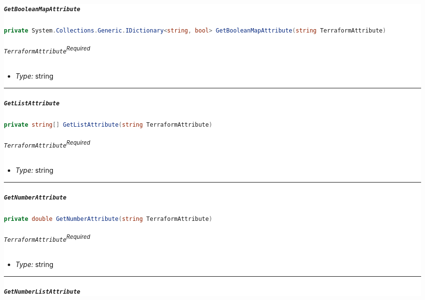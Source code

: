 ##### `GetBooleanMapAttribute` <a name="GetBooleanMapAttribute" id="@cdktf/provider-databricks.dataDatabricksExternalMetadatas.DataDatabricksExternalMetadatas.getBooleanMapAttribute"></a>

```csharp
private System.Collections.Generic.IDictionary<string, bool> GetBooleanMapAttribute(string TerraformAttribute)
```

###### `TerraformAttribute`<sup>Required</sup> <a name="TerraformAttribute" id="@cdktf/provider-databricks.dataDatabricksExternalMetadatas.DataDatabricksExternalMetadatas.getBooleanMapAttribute.parameter.terraformAttribute"></a>

- *Type:* string

---

##### `GetListAttribute` <a name="GetListAttribute" id="@cdktf/provider-databricks.dataDatabricksExternalMetadatas.DataDatabricksExternalMetadatas.getListAttribute"></a>

```csharp
private string[] GetListAttribute(string TerraformAttribute)
```

###### `TerraformAttribute`<sup>Required</sup> <a name="TerraformAttribute" id="@cdktf/provider-databricks.dataDatabricksExternalMetadatas.DataDatabricksExternalMetadatas.getListAttribute.parameter.terraformAttribute"></a>

- *Type:* string

---

##### `GetNumberAttribute` <a name="GetNumberAttribute" id="@cdktf/provider-databricks.dataDatabricksExternalMetadatas.DataDatabricksExternalMetadatas.getNumberAttribute"></a>

```csharp
private double GetNumberAttribute(string TerraformAttribute)
```

###### `TerraformAttribute`<sup>Required</sup> <a name="TerraformAttribute" id="@cdktf/provider-databricks.dataDatabricksExternalMetadatas.DataDatabricksExternalMetadatas.getNumberAttribute.parameter.terraformAttribute"></a>

- *Type:* string

---

##### `GetNumberListAttribute` <a name="GetNumberListAttribute" id="@cdktf/provider-databricks.dataDatabricksExternalMetadatas.DataDatabricksExternalMetadatas.getNumberListAttribute"></a>

